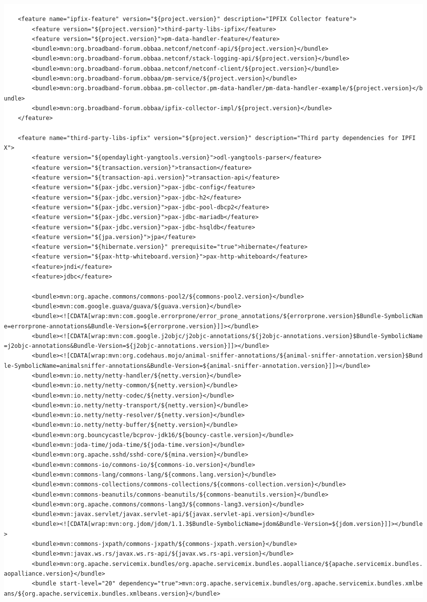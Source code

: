 ```
 
    <feature name="ipfix-feature" version="${project.version}" description="IPFIX Collector feature">
        <feature version="${project.version}">third-party-libs-ipfix</feature>
        <feature version="${project.version}">pm-data-handler-feature</feature>
        <bundle>mvn:org.broadband-forum.obbaa.netconf/netconf-api/${project.version}</bundle>
        <bundle>mvn:org.broadband-forum.obbaa.netconf/stack-logging-api/${project.version}</bundle>
        <bundle>mvn:org.broadband-forum.obbaa.netconf/netconf-client/${project.version}</bundle>
        <bundle>mvn:org.broadband-forum.obbaa/pm-service/${project.version}</bundle>
        <bundle>mvn:org.broadband-forum.obbaa.pm-collector.pm-data-handler/pm-data-handler-example/${project.version}</bundle>
        <bundle>mvn:org.broadband-forum.obbaa/ipfix-collector-impl/${project.version}</bundle>
    </feature>
 
    <feature name="third-party-libs-ipfix" version="${project.version}" description="Third party dependencies for IPFIX">
        <feature version="${opendaylight-yangtools.version}">odl-yangtools-parser</feature>
        <feature version="${transaction.version}">transaction</feature>
        <feature version="${transaction-api.version}">transaction-api</feature>
        <feature version="${pax-jdbc.version}">pax-jdbc-config</feature>
        <feature version="${pax-jdbc.version}">pax-jdbc-h2</feature>
        <feature version="${pax-jdbc.version}">pax-jdbc-pool-dbcp2</feature>
        <feature version="${pax-jdbc.version}">pax-jdbc-mariadb</feature>
        <feature version="${pax-jdbc.version}">pax-jdbc-hsqldb</feature>
        <feature version="${jpa.version}">jpa</feature>
        <feature version="${hibernate.version}" prerequisite="true">hibernate</feature>
        <feature version="${pax-http-whiteboard.version}">pax-http-whiteboard</feature>
        <feature>jndi</feature>
        <feature>jdbc</feature>
 
        <bundle>mvn:org.apache.commons/commons-pool2/${commons-pool2.version}</bundle>
        <bundle>mvn:com.google.guava/guava/${guava.version}</bundle>
        <bundle><![CDATA[wrap:mvn:com.google.errorprone/error_prone_annotations/${errorprone.version}$Bundle-SymbolicName=errorprone-annotations&Bundle-Version=${errorprone.version}]]></bundle>
        <bundle><![CDATA[wrap:mvn:com.google.j2objc/j2objc-annotations/${j2objc-annotations.version}$Bundle-SymbolicName=j2objc-annotations&Bundle-Version=${j2objc-annotations.version}]]></bundle>
        <bundle><![CDATA[wrap:mvn:org.codehaus.mojo/animal-sniffer-annotations/${animal-sniffer-annotation.version}$Bundle-SymbolicName=animalsniffer-annotations&Bundle-Version=${animal-sniffer-annotation.version}]]></bundle>
        <bundle>mvn:io.netty/netty-handler/${netty.version}</bundle>
        <bundle>mvn:io.netty/netty-common/${netty.version}</bundle>
        <bundle>mvn:io.netty/netty-codec/${netty.version}</bundle>
        <bundle>mvn:io.netty/netty-transport/${netty.version}</bundle>
        <bundle>mvn:io.netty/netty-resolver/${netty.version}</bundle>
        <bundle>mvn:io.netty/netty-buffer/${netty.version}</bundle>
        <bundle>mvn:org.bouncycastle/bcprov-jdk16/${bouncy-castle.version}</bundle>
        <bundle>mvn:joda-time/joda-time/${joda-time.version}</bundle>
        <bundle>mvn:org.apache.sshd/sshd-core/${mina.version}</bundle>
        <bundle>mvn:commons-io/commons-io/${commons-io.version}</bundle>
        <bundle>mvn:commons-lang/commons-lang/${commons.lang.version}</bundle>
        <bundle>mvn:commons-collections/commons-collections/${commons-collection.version}</bundle>
        <bundle>mvn:commons-beanutils/commons-beanutils/${commons-beanutils.version}</bundle>
        <bundle>mvn:org.apache.commons/commons-lang3/${commons-lang3.version}</bundle>
        <bundle>mvn:javax.servlet/javax.servlet-api/${javax.servlet-api.version}</bundle>
        <bundle><![CDATA[wrap:mvn:org.jdom/jdom/1.1.3$Bundle-SymbolicName=jdom&Bundle-Version=${jdom.version}]]></bundle>
        <bundle>mvn:commons-jxpath/commons-jxpath/${commons-jxpath.version}</bundle>
        <bundle>mvn:javax.ws.rs/javax.ws.rs-api/${javax.ws.rs-api.version}</bundle>
        <bundle>mvn:org.apache.servicemix.bundles/org.apache.servicemix.bundles.aopalliance/${apache.servicemix.bundles.aopalliance.version}</bundle>
        <bundle start-level="20" dependency="true">mvn:org.apache.servicemix.bundles/org.apache.servicemix.bundles.xmlbeans/${org.apache.servicemix.bundles.xmlbeans.version}</bundle>
```